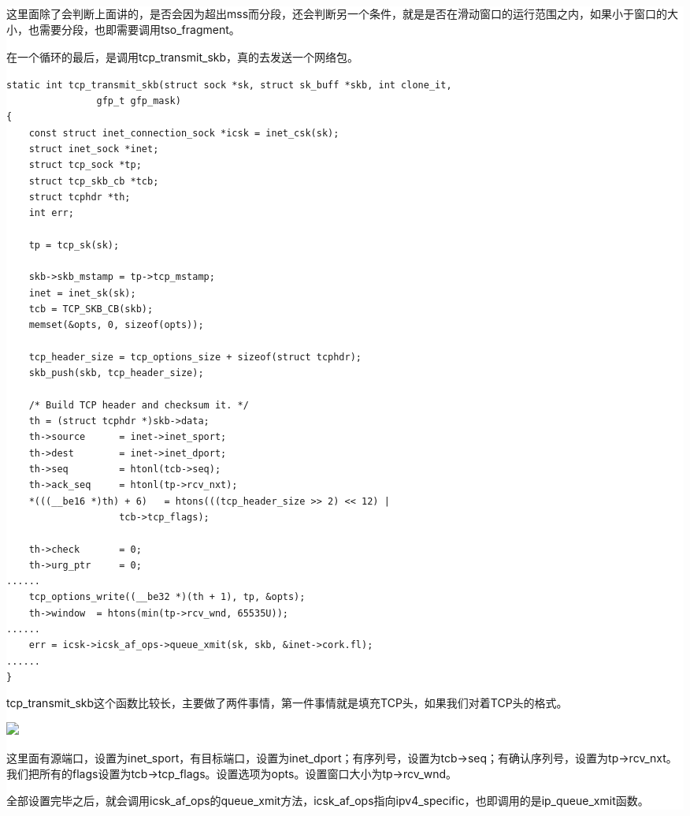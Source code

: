 这里面除了会判断上面讲的，是否会因为超出mss而分段，还会判断另一个条件，就是是否在滑动窗口的运行范围之内，如果小于窗口的大小，也需要分段，也即需要调用tso\_fragment。

在一个循环的最后，是调用tcp\_transmit\_skb，真的去发送一个网络包。

```
static int tcp_transmit_skb(struct sock *sk, struct sk_buff *skb, int clone_it,
                gfp_t gfp_mask)
{
    const struct inet_connection_sock *icsk = inet_csk(sk);
    struct inet_sock *inet;
    struct tcp_sock *tp;
    struct tcp_skb_cb *tcb;
    struct tcphdr *th;
    int err;

    tp = tcp_sk(sk);

    skb->skb_mstamp = tp->tcp_mstamp;
    inet = inet_sk(sk);
    tcb = TCP_SKB_CB(skb);
    memset(&opts, 0, sizeof(opts));

    tcp_header_size = tcp_options_size + sizeof(struct tcphdr);
    skb_push(skb, tcp_header_size);

    /* Build TCP header and checksum it. */
    th = (struct tcphdr *)skb->data;
    th->source      = inet->inet_sport;
    th->dest        = inet->inet_dport;
    th->seq         = htonl(tcb->seq);
    th->ack_seq     = htonl(tp->rcv_nxt);
    *(((__be16 *)th) + 6)   = htons(((tcp_header_size >> 2) << 12) |
                    tcb->tcp_flags);

    th->check       = 0;
    th->urg_ptr     = 0;
......
    tcp_options_write((__be32 *)(th + 1), tp, &opts);
    th->window  = htons(min(tp->rcv_wnd, 65535U));
......
    err = icsk->icsk_af_ops->queue_xmit(sk, skb, &inet->cork.fl);
......
}

```

tcp\_transmit\_skb这个函数比较长，主要做了两件事情，第一件事情就是填充TCP头，如果我们对着TCP头的格式。

![](https://static001.geekbang.org/resource/image/be/0e/be225a97816a664367f29be9046aa30e.png?wh=2023*1183)

这里面有源端口，设置为inet\_sport，有目标端口，设置为inet\_dport；有序列号，设置为tcb->seq；有确认序列号，设置为tp->rcv\_nxt。我们把所有的flags设置为tcb->tcp\_flags。设置选项为opts。设置窗口大小为tp->rcv\_wnd。

全部设置完毕之后，就会调用icsk\_af\_ops的queue\_xmit方法，icsk\_af\_ops指向ipv4\_specific，也即调用的是ip\_queue\_xmit函数。
